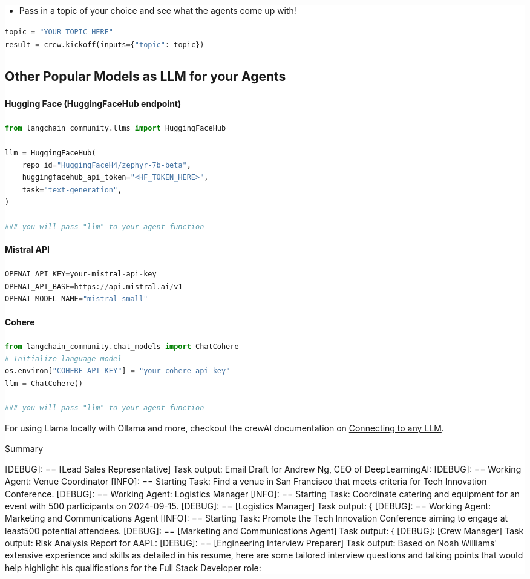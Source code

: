 - Pass in a topic of your choice and see what the agents come up with!

```py
topic = "YOUR TOPIC HERE"
result = crew.kickoff(inputs={"topic": topic})
```

<a name='1'></a>

 ## Other Popular Models as LLM for your Agents



#### Hugging Face (HuggingFaceHub endpoint)

```Python
from langchain_community.llms import HuggingFaceHub

llm = HuggingFaceHub(
    repo_id="HuggingFaceH4/zephyr-7b-beta",
    huggingfacehub_api_token="<HF_TOKEN_HERE>",
    task="text-generation",
)

### you will pass "llm" to your agent function
```



#### Mistral API

```Python
OPENAI_API_KEY=your-mistral-api-key
OPENAI_API_BASE=https://api.mistral.ai/v1
OPENAI_MODEL_NAME="mistral-small"
```



#### Cohere

```Python
from langchain_community.chat_models import ChatCohere
# Initialize language model
os.environ["COHERE_API_KEY"] = "your-cohere-api-key"
llm = ChatCohere()

### you will pass "llm" to your agent function
```

For using Llama locally with Ollama and more, checkout the crewAI documentation on [Connecting to any LLM](https://docs.crewai.com/how-to/LLM-Connections/).



Summary


[DEBUG]: == [Lead Sales Representative] Task output: Email Draft for Andrew Ng, CEO of DeepLearningAI:
[DEBUG]: == Working Agent: Venue Coordinator
 [INFO]: == Starting Task: Find a venue in San Francisco that meets criteria for Tech Innovation Conference.
[DEBUG]: == Working Agent: Logistics Manager
 [INFO]: == Starting Task: Coordinate catering and equipment for an event with 500 participants on 2024-09-15.
 [DEBUG]: == [Logistics Manager] Task output: {
 [DEBUG]: == Working Agent: Marketing and Communications Agent
 [INFO]: == Starting Task: Promote the Tech Innovation Conference aiming to engage at least500 potential attendees.
 [DEBUG]: == [Marketing and Communications Agent] Task output: {
[DEBUG]: [Crew Manager] Task output: Risk Analysis Report for AAPL:
[DEBUG]: == [Engineering Interview Preparer] Task output: Based on Noah Williams' extensive experience and skills as detailed in his resume, here are some tailored interview questions and talking points that would help highlight his qualifications for the Full Stack Developer role: